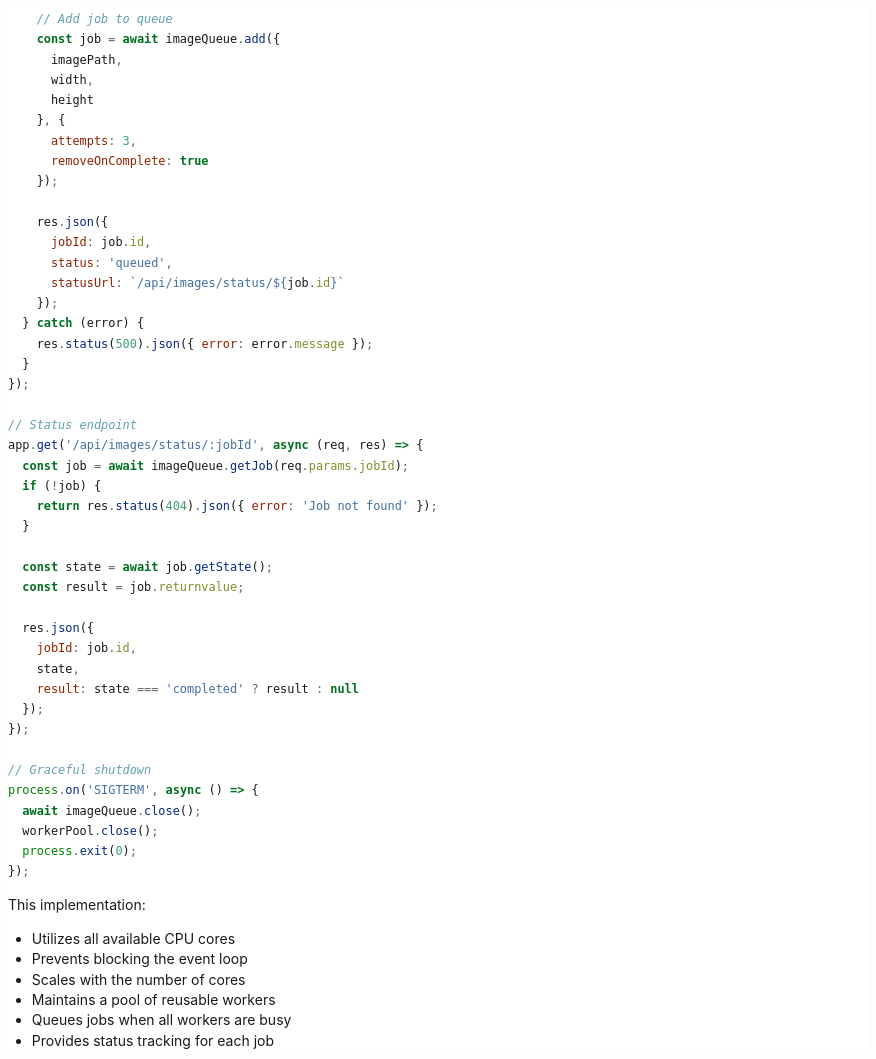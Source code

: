 ```javascript
    // Add job to queue
    const job = await imageQueue.add({
      imagePath,
      width,
      height
    }, {
      attempts: 3,
      removeOnComplete: true
    });

    res.json({
      jobId: job.id,
      status: 'queued',
      statusUrl: `/api/images/status/${job.id}`
    });
  } catch (error) {
    res.status(500).json({ error: error.message });
  }
});

// Status endpoint
app.get('/api/images/status/:jobId', async (req, res) => {
  const job = await imageQueue.getJob(req.params.jobId);
  if (!job) {
    return res.status(404).json({ error: 'Job not found' });
  }

  const state = await job.getState();
  const result = job.returnvalue;

  res.json({
    jobId: job.id,
    state,
    result: state === 'completed' ? result : null
  });
});

// Graceful shutdown
process.on('SIGTERM', async () => {
  await imageQueue.close();
  workerPool.close();
  process.exit(0);
});
```

This implementation:
- Utilizes all available CPU cores
- Prevents blocking the event loop
- Scales with the number of cores
- Maintains a pool of reusable workers
- Queues jobs when all workers are busy
- Provides status tracking for each job
